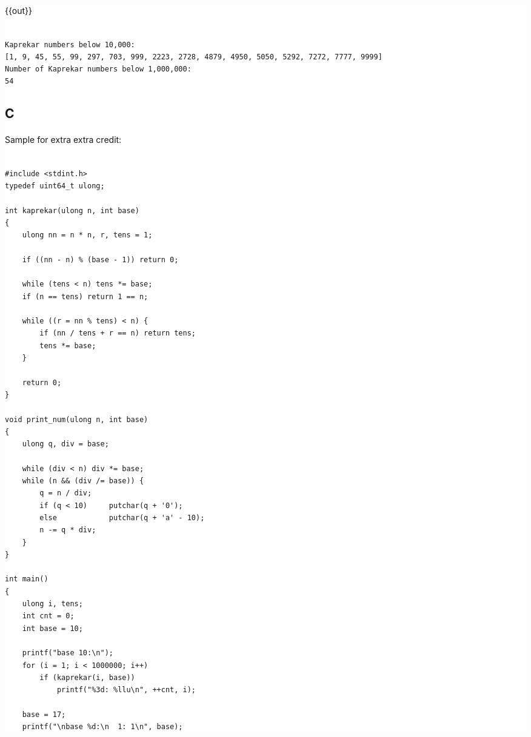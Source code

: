 
{{out}}

```txt

Kaprekar numbers below 10,000:
[1, 9, 45, 55, 99, 297, 703, 999, 2223, 2728, 4879, 4950, 5050, 5292, 7272, 7777, 9999]
Number of Kaprekar numbers below 1,000,000:
54

```



## C

Sample for extra extra credit:

```C>#include <stdio.h

#include <stdint.h>
typedef uint64_t ulong;

int kaprekar(ulong n, int base)
{
	ulong nn = n * n, r, tens = 1;

	if ((nn - n) % (base - 1)) return 0;

	while (tens < n) tens *= base;
	if (n == tens) return 1 == n;

	while ((r = nn % tens) < n) {
		if (nn / tens + r == n) return tens;
		tens *= base;
	}

	return 0;
}

void print_num(ulong n, int base)
{
	ulong q, div = base;

	while (div < n) div *= base;
	while (n && (div /= base)) {
		q = n / div;
		if (q < 10)     putchar(q + '0');
		else            putchar(q + 'a' - 10);
		n -= q * div;
	}
}

int main()
{
	ulong i, tens;
	int cnt = 0;
	int base = 10;

	printf("base 10:\n");
	for (i = 1; i < 1000000; i++)
		if (kaprekar(i, base))
			printf("%3d: %llu\n", ++cnt, i);

	base = 17;
	printf("\nbase %d:\n  1: 1\n", base);
```